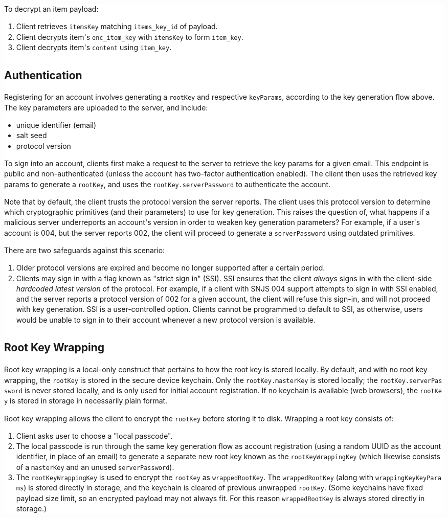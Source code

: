 To decrypt an item payload:
1. Client retrieves `itemsKey` matching `items_key_id` of payload.
2. Client decrypts item's `enc_item_key` with `itemsKey` to form `item_key`.
3. Client decrypts item's `content` using `item_key`.

## Authentication

Registering for an account involves generating a `rootKey` and respective `keyParams`, according to the key generation flow above. The key parameters are uploaded to the server, and include:

- unique identifier (email)
- salt seed
- protocol version

To sign into an account, clients first make a request to the server to retrieve the key params for a given email. This endpoint is public and non-authenticated (unless the account has two-factor authentication enabled). The client then uses the retrieved key params to generate a `rootKey`, and uses the `rootKey.serverPassword` to authenticate the account.

Note that by default, the client trusts the protocol version the server reports. The client uses this protocol version to determine which cryptographic primitives (and their parameters) to use for key generation. This raises the question of, what happens if a malicious server underreports an account's version in order to weaken key generation parameters? For example, if a user's account is 004, but the server reports 002, the client will proceed to generate a `serverPassword` using outdated primitives.

There are two safeguards against this scenario:

1. Older protocol versions are expired and become no longer supported after a certain period.
2. Clients may sign in with a flag known as "strict sign in" (SSI). SSI ensures that the client _always_ signs in with the client-side _hardcoded latest version_ of the protocol. For example, if a client with SNJS 004 support attempts to sign in with SSI enabled, and the server reports a protocol version of 002 for a given account, the client will refuse this sign-in, and will not proceed with key generation. SSI is a user-controlled option. Clients cannot be programmed to default to SSI, as otherwise, users would be unable to sign in to their account whenever a new protocol version is available.

## Root Key Wrapping

Root key wrapping is a local-only construct that pertains to how the root key is stored locally. By default, and with no root key wrapping, the `rootKey` is stored in the secure device keychain. Only the `rootKey.masterKey` is stored locally; the `rootKey.serverPassword` is never stored locally, and is only used for initial account registration. If no keychain is available (web browsers), the `rootKey` is stored in storage in necessarily plain format.

Root key wrapping allows the client to encrypt the `rootKey` before storing it to disk. Wrapping a root key consists of:

1. Client asks user to choose a "local passcode".
2. The local passcode is run through the same key generation flow as account registration (using a random UUID as the account identifier, in place of an email) to generate a separate new root key known as the `rootKeyWrappingKey` (which likewise consists of a `masterKey` and an unused `serverPassword`).
3. The `rootKeyWrappingKey` is used to encrypt the `rootKey` as `wrappedRootKey`. The `wrappedRootKey` (along with `wrappingKeyKeyParams`) is stored directly in storage, and the keychain is cleared of previous unwrapped `rootKey`. (Some keychains have fixed payload size limit, so an encrypted payload may not always fit. For this reason `wrappedRootKey` is always stored directly in storage.)

